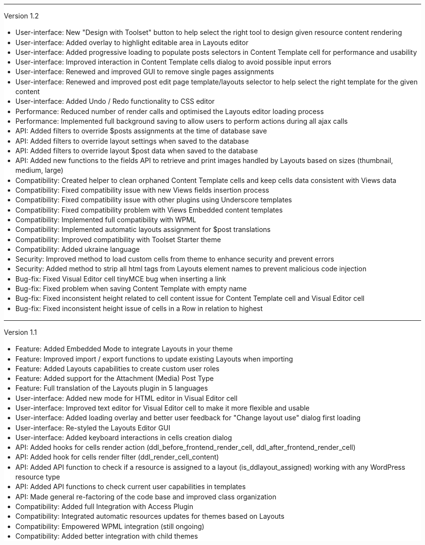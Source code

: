 
-----------------------------------------------------------------------------------------------------------------
Version 1.2
  - User-interface: New "Design with Toolset" button to help select the right tool to design given resource content rendering
  - User-interface: Added overlay to highlight editable area in Layouts editor
  - User-interface: Added progressive loading to populate posts selectors in Content Template cell for performance and usability
  - User-interface: Improved interaction in Content Template cells dialog to avoid possible input errors
  - User-interface: Renewed and improved GUI to remove single pages assignments
  - User-interface: Renewed and improved post edit page template/layouts selector to help select the right template for the given content
  - User-interface: Added Undo / Redo functionality to CSS editor
  - Performance: Reduced number of render calls and optimised the Layouts editor loading process
  - Performance: Implemented full background saving to allow users to perform actions during all ajax calls
  - API: Added filters to override $posts assignments at the time of database save
  - API: Added filters to override layout settings when saved to the database
  - API: Added filters to override layout $post data when saved to the database
  - API: Added new functions to the fields API to retrieve and print images handled by Layouts based on sizes (thumbnail, medium, large)
  - Compatibility: Created helper to clean orphaned Content Template cells and keep cells data consistent with Views data
  - Compatibility: Fixed compatibility issue with new Views fields insertion process
  - Compatibility: Fixed compatibility issue with other plugins using Underscore templates
  - Compatibility: Fixed compatibility problem with Views Embedded content templates
  - Compatibility: Implemented full compatibility with WPML
  - Compatibility: Implemented automatic layouts assignment for $post translations
  - Compatibility: Improved compatibility with Toolset Starter theme
  - Compatibility: Added ukraine language
  - Security: Improved method to load custom cells from theme to enhance security and prevent errors
  - Security: Added method to strip all html tags from Layouts element names to prevent malicious code injection
  - Bug-fix: Fixed Visual Editor cell tinyMCE bug when inserting a link
  - Bug-fix: Fixed problem when saving Content Template with empty name
  - Bug-fix: Fixed inconsistent height related to cell content issue for Content Template cell and Visual Editor cell
  - Bug-fix: Fixed inconsistent height issue of cells in a Row in relation to highest

------------------------------------------------------------------------------------------------------------------
Version 1.1
  - Feature: Added Embedded Mode to integrate Layouts in your theme
  - Feature: Improved import / export functions to update existing Layouts when importing
  - Feature: Added Layouts capabilities to create custom user roles
  - Feature: Added support for the Attachment (Media) Post Type
  - Feature: Full translation of the Layouts plugin in 5 languages
  - User-interface: Added new mode for HTML editor in Visual Editor cell
  - User-interface: Improved text editor for Visual Editor cell to make it more flexible and usable
  - User-interface: Added loading overlay and better user feedback for "Change layout use" dialog first loading
  - User-interface: Re-styled the Layouts Editor GUI
  - User-interface: Added keyboard interactions in cells creation dialog
  - API: Added hooks for cells render action (ddl_before_frontend_render_cell, ddl_after_frontend_render_cell)
  - API: Added hook for cells render filter (ddl_render_cell_content)
  - API: Added API function to check if a resource is assigned to a layout (is_ddlayout_assigned) working with any WordPress resource type
  - API: Added API functions to check current user capabilities in templates
  - API: Made general re-factoring of the code base and improved class organization
  - Compatibility: Added full Integration with Access Plugin
  - Compatibility: Integrated automatic resources updates for themes based on Layouts
  - Compatibility: Empowered WPML integration (still ongoing)
  - Compatibility: Added better integration with child themes